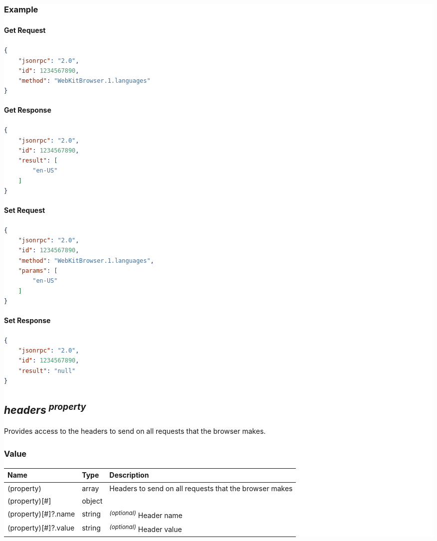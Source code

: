 ### Example

#### Get Request

```json
{
    "jsonrpc": "2.0",
    "id": 1234567890,
    "method": "WebKitBrowser.1.languages"
}
```
#### Get Response

```json
{
    "jsonrpc": "2.0",
    "id": 1234567890,
    "result": [
        "en-US"
    ]
}
```
#### Set Request

```json
{
    "jsonrpc": "2.0",
    "id": 1234567890,
    "method": "WebKitBrowser.1.languages",
    "params": [
        "en-US"
    ]
}
```
#### Set Response

```json
{
    "jsonrpc": "2.0",
    "id": 1234567890,
    "result": "null"
}
```
<a name="property.headers"></a>
## *headers <sup>property</sup>*

Provides access to the headers to send on all requests that the browser makes.

### Value

| Name | Type | Description |
| :-------- | :-------- | :-------- |
| (property) | array | Headers to send on all requests that the browser makes |
| (property)[#] | object |  |
| (property)[#]?.name | string | <sup>*(optional)*</sup> Header name |
| (property)[#]?.value | string | <sup>*(optional)*</sup> Header value |
